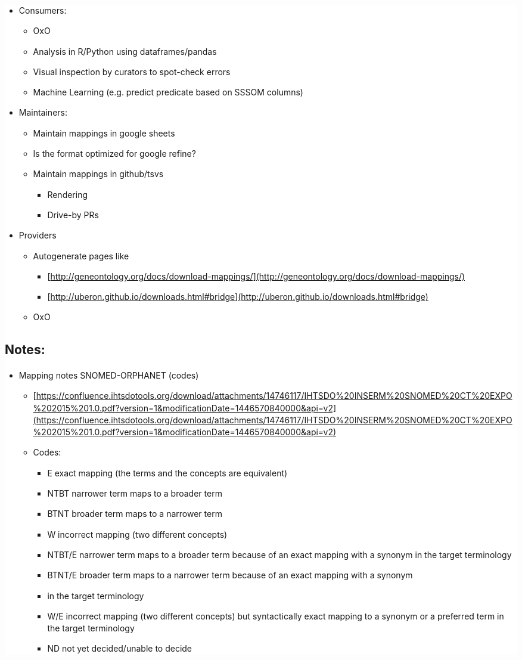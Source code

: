 * Consumers:

    * OxO

    * Analysis in R/Python using dataframes/pandas

    * Visual inspection by curators to spot-check errors

    * Machine Learning (e.g. predict predicate based on SSSOM columns)

* Maintainers:

    * Maintain mappings in google sheets

    * Is the format optimized for google refine?

    * Maintain mappings in github/tsvs

        * Rendering

        * Drive-by PRs

* Providers

    * Autogenerate pages like 

        * [http://geneontology.org/docs/download-mappings/](http://geneontology.org/docs/download-mappings/)

        * [http://uberon.github.io/downloads.html#bridge](http://uberon.github.io/downloads.html#bridge)

    * OxO

## Notes:

* Mapping notes SNOMED-ORPHANET (codes)

    * [https://confluence.ihtsdotools.org/download/attachments/14746117/IHTSDO%20INSERM%20SNOMED%20CT%20EXPO%202015%201.0.pdf?version=1&modificationDate=1446570840000&api=v2](https://confluence.ihtsdotools.org/download/attachments/14746117/IHTSDO%20INSERM%20SNOMED%20CT%20EXPO%202015%201.0.pdf?version=1&modificationDate=1446570840000&api=v2)

    * Codes:

        * E exact mapping (the terms and the concepts are equivalent)

        * NTBT narrower term maps to a broader term

        * BTNT broader term maps to a narrower term

        * W incorrect mapping (two different concepts)

        * NTBT/E narrower term maps to a broader term because of an exact mapping with a synonym in the target terminology

        * BTNT/E broader term maps to a narrower term because of an exact mapping with a synonym

        * in the target terminology

        * W/E incorrect mapping (two different concepts) but syntactically exact mapping to a synonym or a preferred term in the target terminology

        * ND not yet decided/unable to decide
